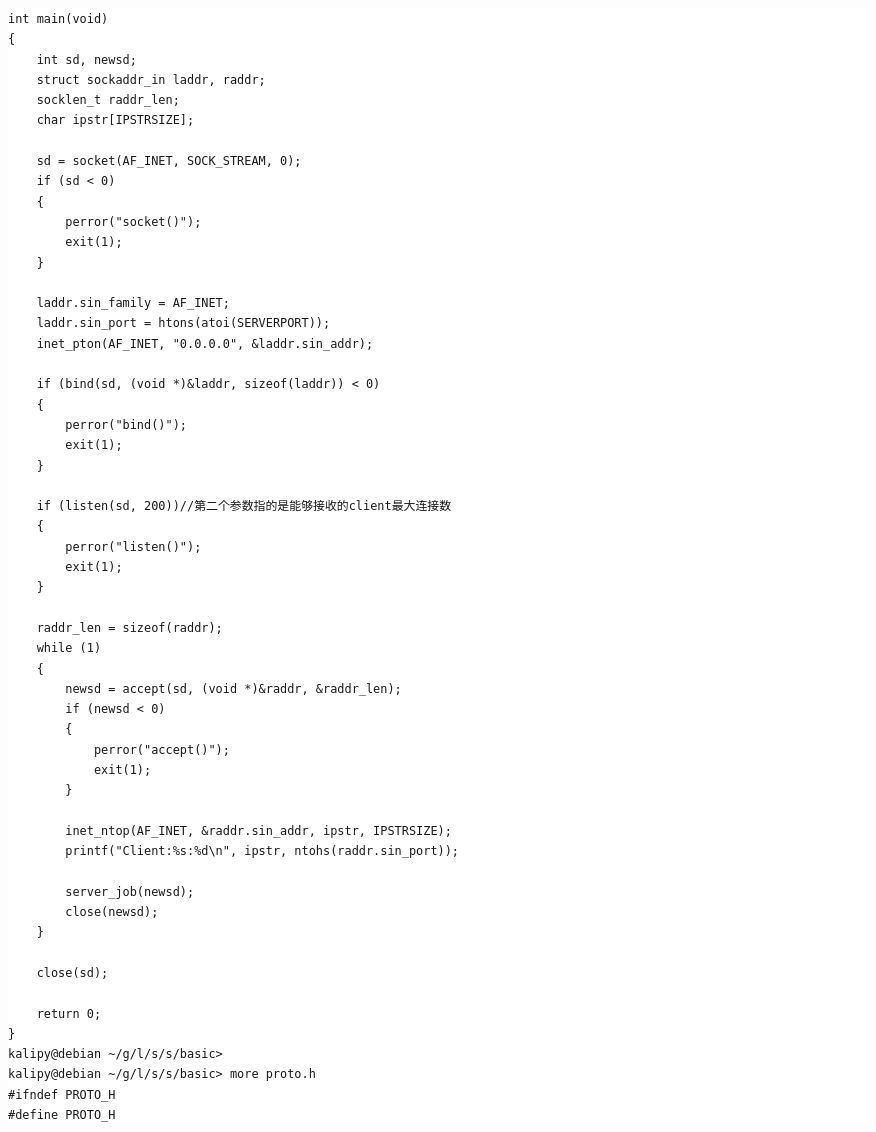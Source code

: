     int main(void)
    {
        int sd, newsd;
        struct sockaddr_in laddr, raddr;
        socklen_t raddr_len;
        char ipstr[IPSTRSIZE];
    
        sd = socket(AF_INET, SOCK_STREAM, 0);
        if (sd < 0)
        {
            perror("socket()");
            exit(1);
        }
    
        laddr.sin_family = AF_INET;
        laddr.sin_port = htons(atoi(SERVERPORT));
        inet_pton(AF_INET, "0.0.0.0", &laddr.sin_addr);
    
        if (bind(sd, (void *)&laddr, sizeof(laddr)) < 0)
        {
            perror("bind()");
            exit(1);
        }
    
        if (listen(sd, 200))//第二个参数指的是能够接收的client最大连接数
        {
            perror("listen()");
            exit(1);
        }
    
        raddr_len = sizeof(raddr);
        while (1)
        {
            newsd = accept(sd, (void *)&raddr, &raddr_len);
            if (newsd < 0)
            {
                perror("accept()");
                exit(1);
            }
    
            inet_ntop(AF_INET, &raddr.sin_addr, ipstr, IPSTRSIZE);
            printf("Client:%s:%d\n", ipstr, ntohs(raddr.sin_port));
    
            server_job(newsd);
            close(newsd);
        }
    
        close(sd);
    
        return 0;
    }
    kalipy@debian ~/g/l/s/s/basic> 
    kalipy@debian ~/g/l/s/s/basic> more proto.h 
    #ifndef PROTO_H
    #define PROTO_H
    